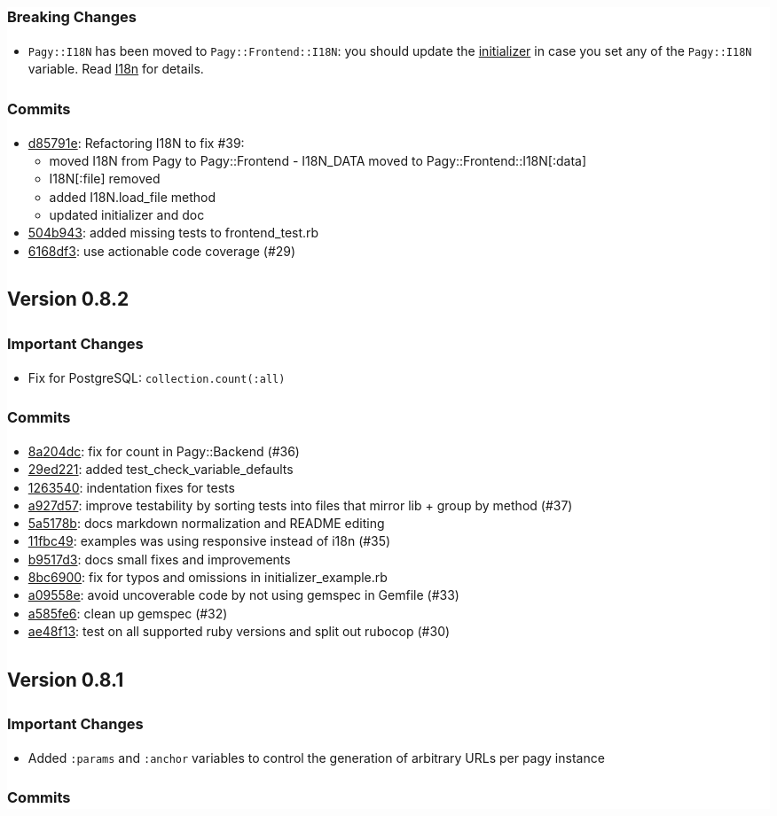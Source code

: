### Breaking Changes

- `Pagy::I18N` has been moved to `Pagy::Frontend::I18N`: you should update the [initializer](https://github.com/ddnexus/pagy/blob/master/lib/pagy/extras/initializer_example.rb) in case you set any of the `Pagy::I18N` variable. Read [I18n](docs/api/frontend.md#I18n) for details.

### Commits

- [d85791e](https://github.com/ddnexus/pagy/commit/d85791e): Refactoring I18N to fix #39:
  - moved I18N from Pagy to Pagy::Frontend - I18N_DATA moved to Pagy::Frontend::I18N[:data]
  - I18N[:file] removed
  - added I18N.load_file method
  - updated initializer and doc
- [504b943](https://github.com/ddnexus/pagy/commit/504b943): added missing tests to frontend_test.rb
- [6168df3](https://github.com/ddnexus/pagy/commit/6168df3): use actionable code coverage (#29)

## Version 0.8.2

### Important Changes

- Fix for PostgreSQL: `collection.count(:all)`

### Commits

- [8a204dc](https://github.com/ddnexus/pagy/commit/8a204dc): fix for count in Pagy::Backend (#36)
- [29ed221](https://github.com/ddnexus/pagy/commit/29ed221): added test_check_variable_defaults
- [1263540](https://github.com/ddnexus/pagy/commit/1263540): indentation fixes for tests
- [a927d57](https://github.com/ddnexus/pagy/commit/a927d57): improve testability by sorting tests into files that mirror lib + group by method (#37)
- [5a5178b](https://github.com/ddnexus/pagy/commit/5a5178b): docs markdown normalization and README editing
- [11fbc49](https://github.com/ddnexus/pagy/commit/11fbc49): examples was using responsive instead of i18n (#35)
- [b9517d3](https://github.com/ddnexus/pagy/commit/b9517d3): docs small fixes and improvements
- [8bc6900](https://github.com/ddnexus/pagy/commit/8bc6900): fix for typos and omissions in initializer_example.rb
- [a09558e](https://github.com/ddnexus/pagy/commit/a09558e): avoid uncoverable code by not using gemspec in Gemfile (#33)
- [a585fe6](https://github.com/ddnexus/pagy/commit/a585fe6): clean up gemspec (#32)
- [ae48f13](https://github.com/ddnexus/pagy/commit/ae48f13): test on all supported ruby versions and split out rubocop (#30)

## Version 0.8.1

### Important Changes

- Added `:params` and `:anchor` variables to control the generation of arbitrary URLs per pagy instance

### Commits
